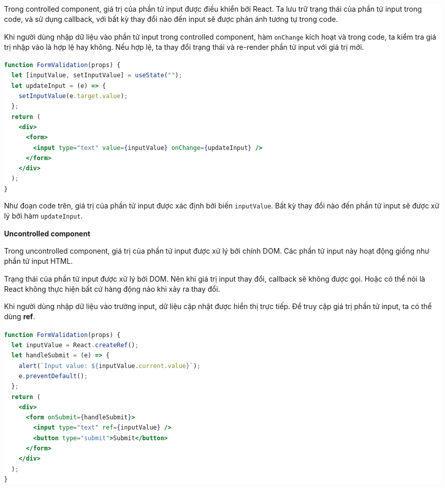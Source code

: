 Trong controlled component, giá trị của phần tử input được điều khiển bởi React. Ta lưu trữ trạng thái của phần tử input trong code, và sử dụng callback, với bất kỳ thay đổi nào đến input sẽ được phản ánh tương tự trong code.

Khi người dùng nhập dữ liệu vào phần tử input trong controlled component, hàm `onChange` kích hoạt và trong code, ta kiểm tra giá trị nhập vào là hợp lệ hay không. Nếu hợp lệ, ta thay đổi trạng thái và re-render phần tử input với giá trị mới.

```jsx
function FormValidation(props) {
  let [inputValue, setInputValue] = useState("");
  let updateInput = (e) => {
    setInputValue(e.target.value);
  };
  return (
    <div>
      <form>
        <input type="text" value={inputValue} onChange={updateInput} />
      </form>
    </div>
  );
}
```

Như đoạn code trên, giá trị của phần tử input được xác định bởi biến `inputValue`. Bất kỳ thay đổi nào đến phần tử input sẽ được xử lý bởi hàm `updateInput`.

**Uncontrolled component**

Trong uncontrolled component, giá trị của phần tử input được xử lý bởi chính DOM. Các phần tử input này hoạt động giống như phần tử input HTML.

Trạng thái của phần tử input được xử lý bởi DOM. Nên khi giá trị input thay đổi, callback sẽ không được gọi. Hoặc có thể nói là React không thực hiện bất cứ hàng động nào khi xảy ra thay đổi.

Khi người dùng nhập dữ liệu vào trường input, dữ liệu cập nhật được hiển thị trực tiếp. Để truy cập giá trị phần tử input, ta có thể dùng **ref**.

```jsx
function FormValidation(props) {
  let inputValue = React.createRef();
  let handleSubmit = (e) => {
    alert(`Input value: ${inputValue.current.value}`);
    e.preventDefault();
  };
  return (
    <div>
      <form onSubmit={handleSubmit}>
        <input type="text" ref={inputValue} />
        <button type="submit">Submit</button>
      </form>
    </div>
  );
}
```
